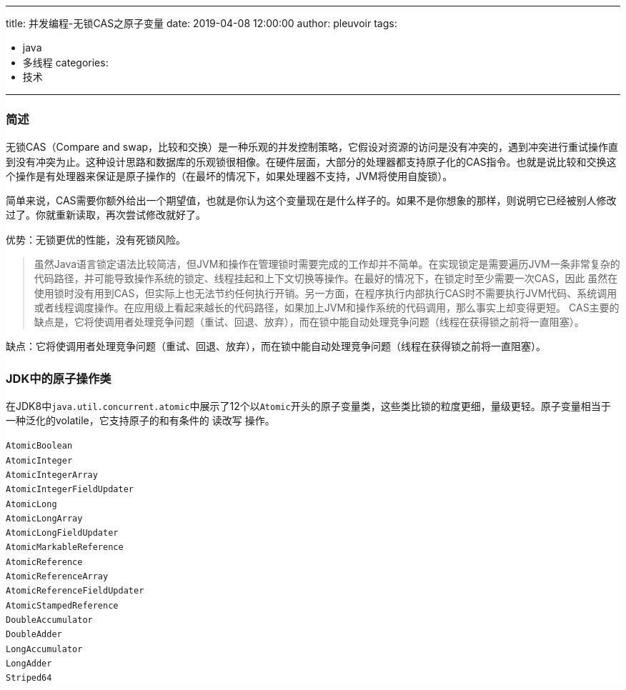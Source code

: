 
---
title: 并发编程-无锁CAS之原子变量
date: 2019-04-08 12:00:00
author: pleuvoir
tags:
  - java
  - 多线程
categories:
  - 技术
---


### 简述

无锁CAS（Compare and swap，比较和交换）是一种乐观的并发控制策略，它假设对资源的访问是没有冲突的，遇到冲突进行重试操作直到没有冲突为止。这种设计思路和数据库的乐观锁很相像。在硬件层面，大部分的处理器都支持原子化的CAS指令。也就是说比较和交换这个操作是有处理器来保证是原子操作的（在最坏的情况下，如果处理器不支持，JVM将使用自旋锁）。

简单来说，CAS需要你额外给出一个期望值，也就是你认为这个变量现在是什么样子的。如果不是你想象的那样，则说明它已经被别人修改过了。你就重新读取，再次尝试修改就好了。

优势：无锁更优的性能，没有死锁风险。

> 虽然Java语言锁定语法比较简洁，但JVM和操作在管理锁时需要完成的工作却并不简单。在实现锁定是需要遍历JVM一条非常复杂的代码路径，并可能导致操作系统的锁定、线程挂起和上下文切换等操作。在最好的情况下，在锁定时至少需要一次CAS，因此
> 虽然在使用锁时没有用到CAS，但实际上也无法节约任何执行开销。另一方面，在程序执行内部执行CAS时不需要执行JVM代码、系统调用或者线程调度操作。在应用级上看起来越长的代码路径，如果加上JVM和操作系统的代码调用，那么事实上却变得更短。
> CAS主要的缺点是，它将使调用者处理竞争问题（重试、回退、放弃），而在锁中能自动处理竞争问题（线程在获得锁之前将一直阻塞）。


缺点：它将使调用者处理竞争问题（重试、回退、放弃），而在锁中能自动处理竞争问题（线程在获得锁之前将一直阻塞）。

### JDK中的原子操作类

在JDK8中`java.util.concurrent.atomic`中展示了12个以`Atomic`开头的原子变量类，这些类比锁的粒度更细，量级更轻。原子变量相当于一种泛化的volatile，它支持原子的和有条件的 读改写 操作。

```
AtomicBoolean
AtomicInteger
AtomicIntegerArray
AtomicIntegerFieldUpdater
AtomicLong
AtomicLongArray
AtomicLongFieldUpdater
AtomicMarkableReference
AtomicReference
AtomicReferenceArray
AtomicReferenceFieldUpdater
AtomicStampedReference
DoubleAccumulator
DoubleAdder
LongAccumulator
LongAdder
Striped64
```
